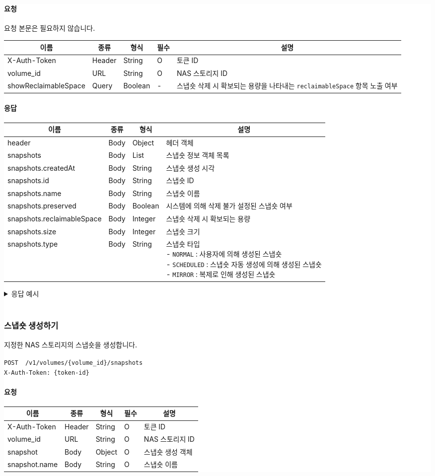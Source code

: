 #### 요청

요청 본문은 필요하지 않습니다.

| 이름 | 종류 | 형식 | 필수 | 설명 |
| --- | --- | --- | --- | --- |
| X-Auth-Token | Header | String | O | 토큰 ID |
| volume\_id | URL | String | O | NAS 스토리지 ID |
| showReclaimableSpace | Query | Boolean | - | 스냅숏 삭제 시 확보되는 용량을 나타내는 `reclaimableSpace` 항목 노출 여부 |

#### 응답

| 이름 | 종류 | 형식 | 설명 |
| --- | --- | --- | --- |
| header | Body | Object | 헤더 객체 |
| snapshots | Body | List | 스냅숏 정보 객체 목록 |
| snapshots.createdAt | Body | String | 스냅숏 생성 시각 |
| snapshots.id | Body | String | 스냅숏 ID |
| snapshots.name | Body | String | 스냅숏 이름 |
| snapshots.preserved | Body | Boolean | 시스템에 의해 삭제 불가 설정된 스냅숏 여부 |
| snapshots.reclaimableSpace | Body | Integer | 스냅숏 삭제 시 확보되는 용량 |
| snapshots.size | Body | Integer | 스냅숏 크기 |
| snapshots.type | Body | String | 스냅숏 타입<br>- `NORMAL` : 사용자에 의해 생성된 스냅숏<br>- `SCHEDULED` : 스냅숏 자동 생성에 의해 생성된 스냅숏<br>- `MIRROR` : 복제로 인해 생성된 스냅숏 |

<details><summary>응답 예시</summary></details>

<br>

### 스냅숏 생성하기

지정한 NAS 스토리지의 스냅숏을 생성합니다.

```
POST  /v1/volumes/{volume_id}/snapshots
X-Auth-Token: {token-id}
```

#### 요청

| 이름 | 종류 | 형식 | 필수 | 설명 |
| --- | --- | --- | --- | --- |
| X-Auth-Token | Header | String | O | 토큰 ID |
| volume\_id | URL | String | O | NAS 스토리지 ID |
| snapshot | Body | Object | O | 스냅숏 생성 객체 |
| snapshot.name | Body | String | O | 스냅숏 이름 |
